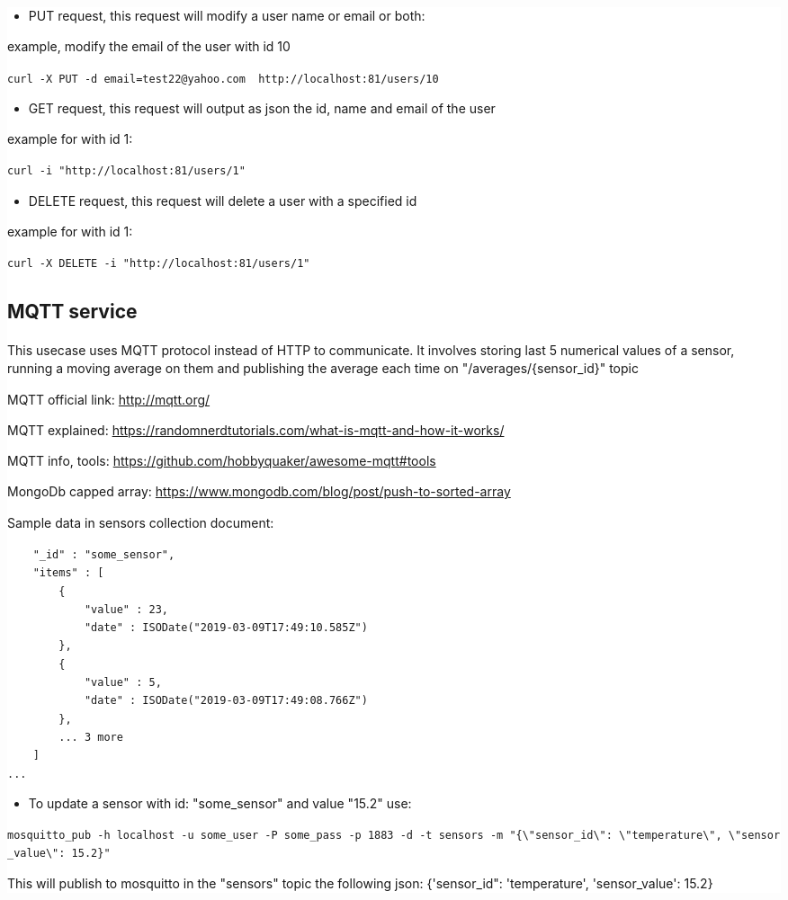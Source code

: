 * PUT request, this request will modify a user name or email or both:

example, modify the email of the user with id 10

````
curl -X PUT -d email=test22@yahoo.com  http://localhost:81/users/10

````

* GET request, this request will output as json the id, name and email of the user

example for with id 1:
````
curl -i "http://localhost:81/users/1"
````

* DELETE request, this request will delete a user with a specified id

example for with id 1:
````
curl -X DELETE -i "http://localhost:81/users/1"
````

## MQTT service

This usecase uses MQTT protocol instead of HTTP to communicate. It involves storing last 5 numerical values of a sensor,
running a moving average on them and publishing the average each time on "/averages/{sensor_id}" topic

MQTT official link: http://mqtt.org/

MQTT explained: https://randomnerdtutorials.com/what-is-mqtt-and-how-it-works/

MQTT info, tools: https://github.com/hobbyquaker/awesome-mqtt#tools

MongoDb capped array: https://www.mongodb.com/blog/post/push-to-sorted-array

Sample data in sensors collection document:
````
	"_id" : "some_sensor",
	"items" : [
		{
			"value" : 23,
			"date" : ISODate("2019-03-09T17:49:10.585Z")
		},
		{
			"value" : 5,
			"date" : ISODate("2019-03-09T17:49:08.766Z")
		},
        ... 3 more
	]
...
````

* To update a sensor with id: "some_sensor" and value "15.2" use:

````
mosquitto_pub -h localhost -u some_user -P some_pass -p 1883 -d -t sensors -m "{\"sensor_id\": \"temperature\", \"sensor_value\": 15.2}"
````
This will publish to mosquitto in the "sensors" topic the following json: {'sensor_id": 'temperature', 'sensor_value': 15.2}
